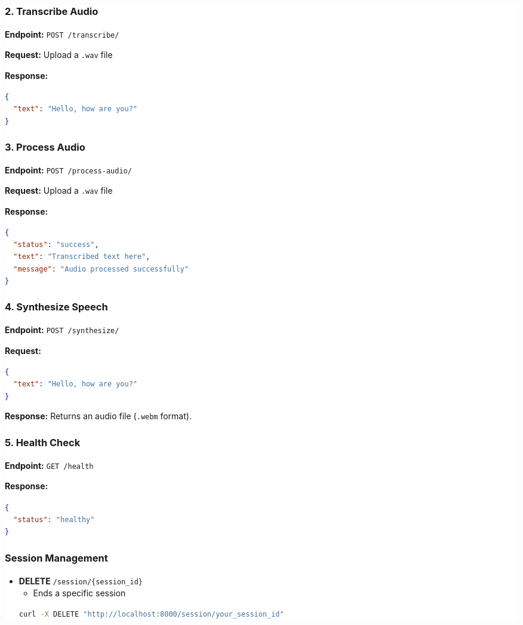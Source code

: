 ### **2. Transcribe Audio**

**Endpoint:** `POST /transcribe/`

**Request:** Upload a `.wav` file  

**Response:**
```json
{
  "text": "Hello, how are you?"
}
```

### **3. Process Audio**

**Endpoint:** `POST /process-audio/`

**Request:** Upload a `.wav` file  

**Response:**
```json
{
  "status": "success",
  "text": "Transcribed text here",
  "message": "Audio processed successfully"
}
```

### **4. Synthesize Speech**

**Endpoint:** `POST /synthesize/`

**Request:**
```json
{
  "text": "Hello, how are you?"
}
```

**Response:** Returns an audio file (`.webm` format).

### **5. Health Check**

**Endpoint:** `GET /health`

**Response:**
```json
{
  "status": "healthy"
}
```

### Session Management
- **DELETE** `/session/{session_id}`
  - Ends a specific session
  ```bash
  curl -X DELETE "http://localhost:8000/session/your_session_id"
  ```
